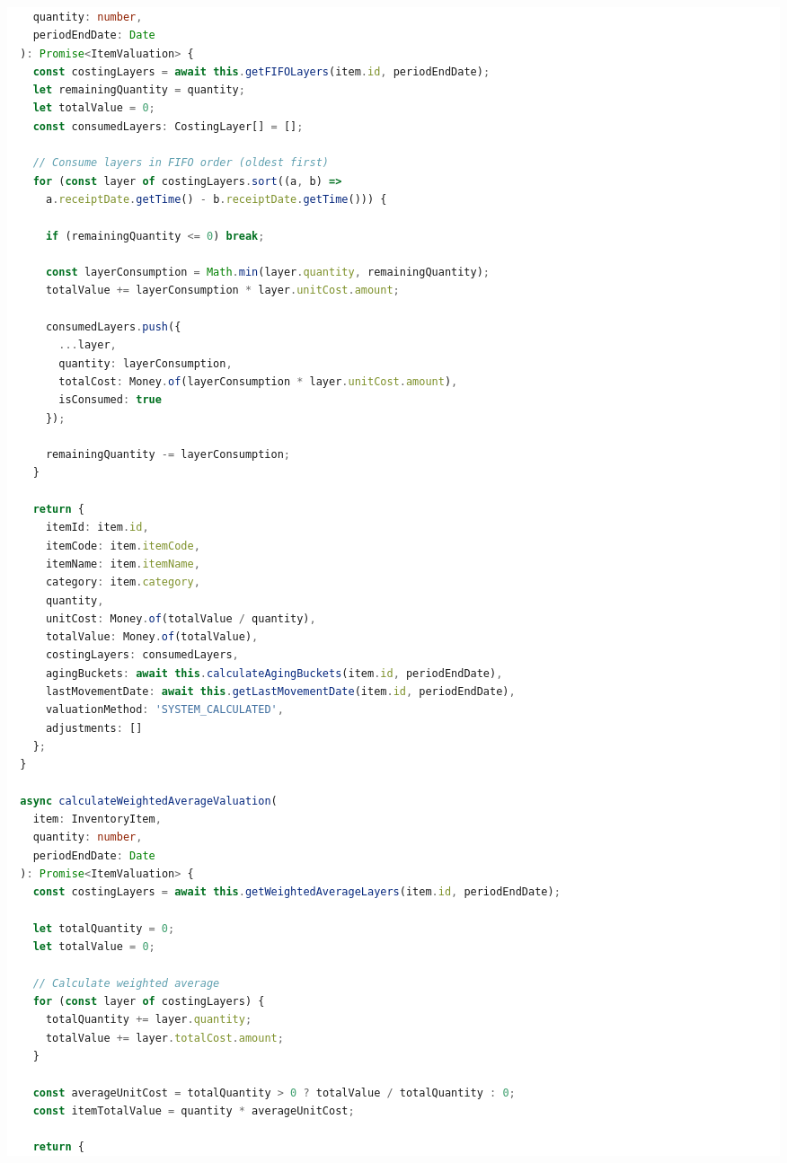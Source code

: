 ```typescript
    quantity: number,
    periodEndDate: Date
  ): Promise<ItemValuation> {
    const costingLayers = await this.getFIFOLayers(item.id, periodEndDate);
    let remainingQuantity = quantity;
    let totalValue = 0;
    const consumedLayers: CostingLayer[] = [];
    
    // Consume layers in FIFO order (oldest first)
    for (const layer of costingLayers.sort((a, b) => 
      a.receiptDate.getTime() - b.receiptDate.getTime())) {
      
      if (remainingQuantity <= 0) break;
      
      const layerConsumption = Math.min(layer.quantity, remainingQuantity);
      totalValue += layerConsumption * layer.unitCost.amount;
      
      consumedLayers.push({
        ...layer,
        quantity: layerConsumption,
        totalCost: Money.of(layerConsumption * layer.unitCost.amount),
        isConsumed: true
      });
      
      remainingQuantity -= layerConsumption;
    }
    
    return {
      itemId: item.id,
      itemCode: item.itemCode,
      itemName: item.itemName,
      category: item.category,
      quantity,
      unitCost: Money.of(totalValue / quantity),
      totalValue: Money.of(totalValue),
      costingLayers: consumedLayers,
      agingBuckets: await this.calculateAgingBuckets(item.id, periodEndDate),
      lastMovementDate: await this.getLastMovementDate(item.id, periodEndDate),
      valuationMethod: 'SYSTEM_CALCULATED',
      adjustments: []
    };
  }
  
  async calculateWeightedAverageValuation(
    item: InventoryItem,
    quantity: number,
    periodEndDate: Date
  ): Promise<ItemValuation> {
    const costingLayers = await this.getWeightedAverageLayers(item.id, periodEndDate);
    
    let totalQuantity = 0;
    let totalValue = 0;
    
    // Calculate weighted average
    for (const layer of costingLayers) {
      totalQuantity += layer.quantity;
      totalValue += layer.totalCost.amount;
    }
    
    const averageUnitCost = totalQuantity > 0 ? totalValue / totalQuantity : 0;
    const itemTotalValue = quantity * averageUnitCost;
    
    return {
```